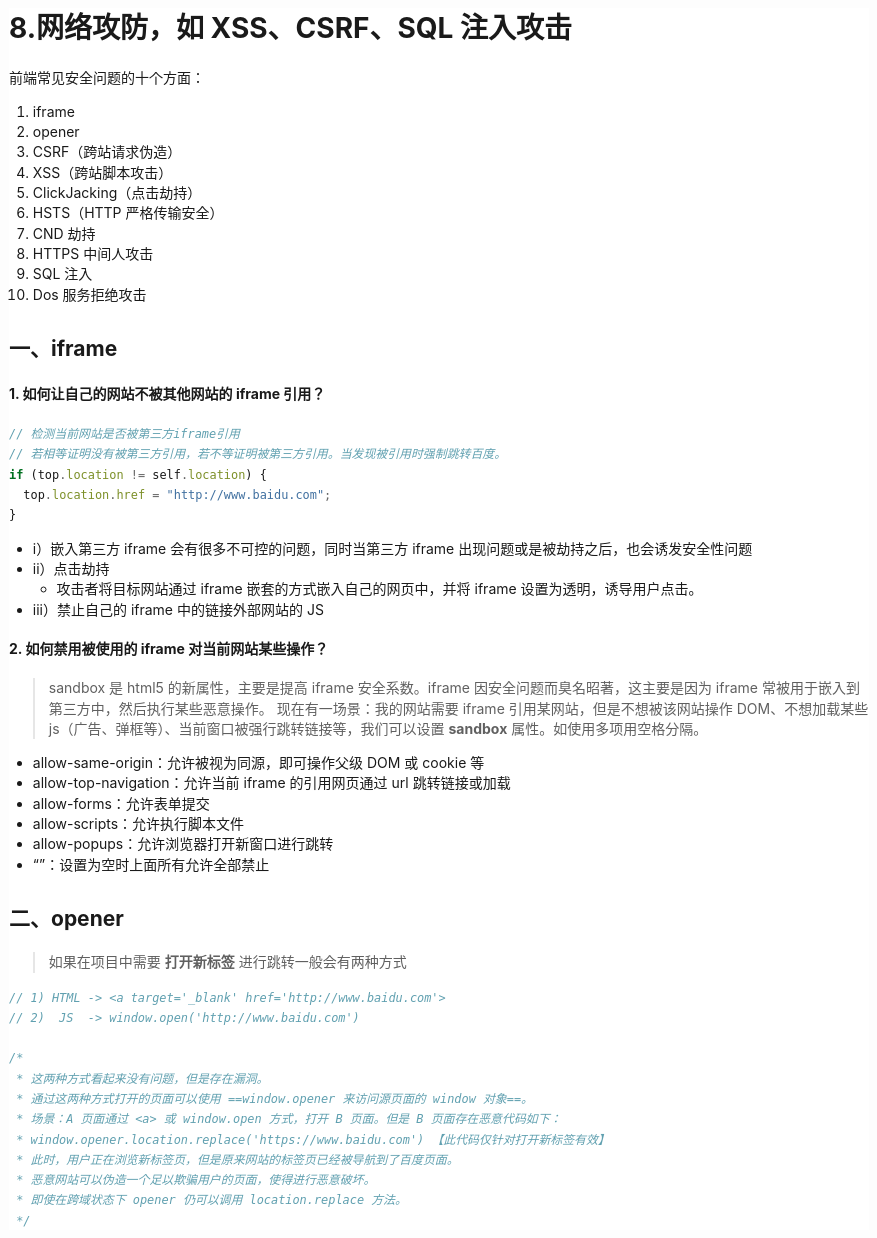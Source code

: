 # 8.网络攻防，如 XSS、CSRF、SQL 注入攻击

前端常见安全问题的十个方面：

1. iframe
2. opener
3. CSRF（跨站请求伪造）
4. XSS（跨站脚本攻击）
5. ClickJacking（点击劫持）
6. HSTS（HTTP 严格传输安全）
7. CND 劫持
8. HTTPS 中间人攻击
9. SQL 注入
10. Dos 服务拒绝攻击

## 一、iframe

#### 1. 如何让自己的网站不被其他网站的 iframe 引用？

```js
// 检测当前网站是否被第三方iframe引用
// 若相等证明没有被第三方引用，若不等证明被第三方引用。当发现被引用时强制跳转百度。
if (top.location != self.location) {
  top.location.href = "http://www.baidu.com";
}
```

- i）嵌入第三方 iframe 会有很多不可控的问题，同时当第三方 iframe 出现问题或是被劫持之后，也会诱发安全性问题
- ii）点击劫持
  - 攻击者将目标网站通过 iframe 嵌套的方式嵌入自己的网页中，并将 iframe 设置为透明，诱导用户点击。
- iii）禁止自己的 iframe 中的链接外部网站的 JS

#### 2. 如何禁用被使用的 iframe 对当前网站某些操作？

> sandbox 是 html5 的新属性，主要是提高 iframe 安全系数。iframe 因安全问题而臭名昭著，这主要是因为 iframe 常被用于嵌入到第三方中，然后执行某些恶意操作。
> 现在有一场景：我的网站需要 iframe 引用某网站，但是不想被该网站操作 DOM、不想加载某些 js（广告、弹框等）、当前窗口被强行跳转链接等，我们可以设置 **sandbox** 属性。如使用多项用空格分隔。

- allow-same-origin：允许被视为同源，即可操作父级 DOM 或 cookie 等
- allow-top-navigation：允许当前 iframe 的引用网页通过 url 跳转链接或加载
- allow-forms：允许表单提交
- allow-scripts：允许执行脚本文件
- allow-popups：允许浏览器打开新窗口进行跳转
- “”：设置为空时上面所有允许全部禁止

## 二、opener

> 如果在项目中需要 **打开新标签** 进行跳转一般会有两种方式

```js
// 1) HTML -> <a target='_blank' href='http://www.baidu.com'>
// 2)  JS  -> window.open('http://www.baidu.com')

/*
 * 这两种方式看起来没有问题，但是存在漏洞。
 * 通过这两种方式打开的页面可以使用 ==window.opener 来访问源页面的 window 对象==。
 * 场景：A 页面通过 <a> 或 window.open 方式，打开 B 页面。但是 B 页面存在恶意代码如下：
 * window.opener.location.replace('https://www.baidu.com') 【此代码仅针对打开新标签有效】
 * 此时，用户正在浏览新标签页，但是原来网站的标签页已经被导航到了百度页面。
 * 恶意网站可以伪造一个足以欺骗用户的页面，使得进行恶意破坏。
 * 即使在跨域状态下 opener 仍可以调用 location.replace 方法。
 */
```
